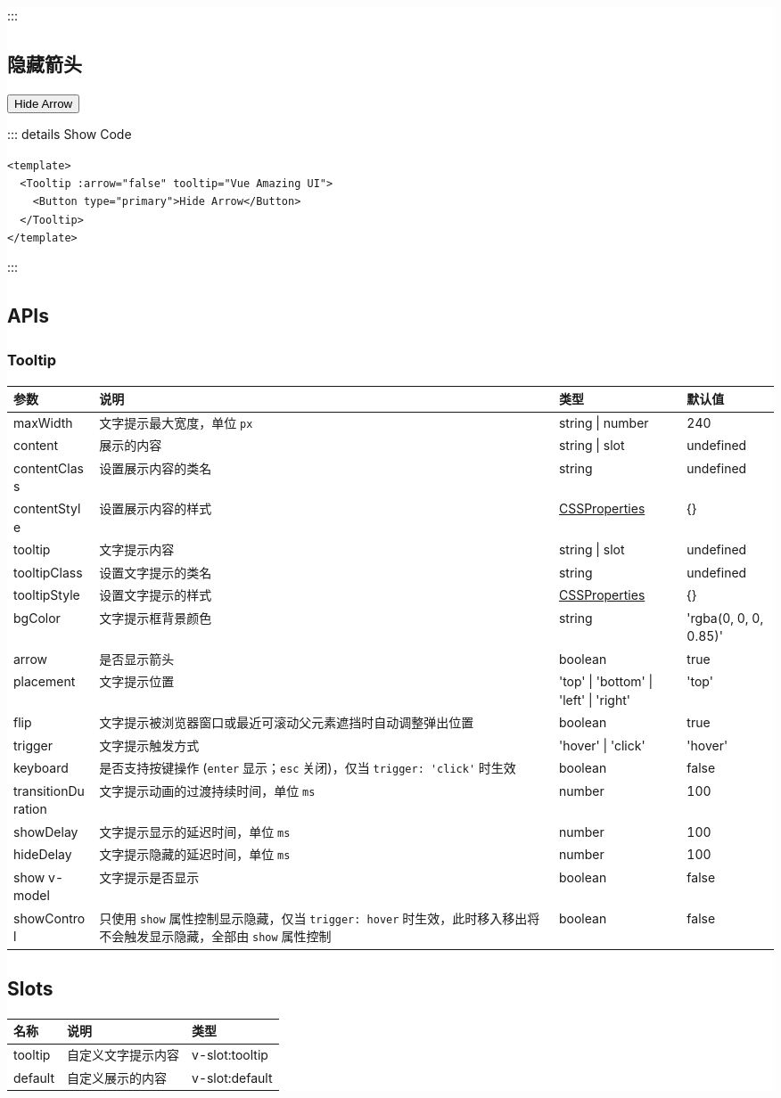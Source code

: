 :::

## 隐藏箭头

<Tooltip :arrow="false" tooltip="Vue Amazing UI">
  <Button type="primary">Hide Arrow</Button>
</Tooltip>

::: details Show Code

```vue
<template>
  <Tooltip :arrow="false" tooltip="Vue Amazing UI">
    <Button type="primary">Hide Arrow</Button>
  </Tooltip>
</template>
```

:::

## APIs

### Tooltip

参数 | 说明 | 类型 | 默认值
:-- | :-- | :-- | :--
maxWidth | 文字提示最大宽度，单位 `px` | string &#124; number | 240
content | 展示的内容 | string &#124; slot | undefined
contentClass | 设置展示内容的类名 | string | undefined
contentStyle | 设置展示内容的样式 | [CSSProperties](https://cn.vuejs.org/api/utility-types.html#cssproperties) | {}
tooltip | 文字提示内容 | string &#124; slot | undefined
tooltipClass | 设置文字提示的类名 | string | undefined
tooltipStyle | 设置文字提示的样式 | [CSSProperties](https://cn.vuejs.org/api/utility-types.html#cssproperties) | {}
bgColor | 文字提示框背景颜色 | string | 'rgba(0, 0, 0, 0.85)'
arrow | 是否显示箭头 | boolean | true
placement | 文字提示位置 | 'top' &#124; 'bottom' &#124; 'left' &#124; 'right' | 'top'
flip | 文字提示被浏览器窗口或最近可滚动父元素遮挡时自动调整弹出位置 | boolean | true
trigger | 文字提示触发方式 | 'hover' &#124; 'click' | 'hover'
keyboard | 是否支持按键操作 (`enter` 显示；`esc` 关闭)，仅当 `trigger: 'click'` 时生效 | boolean | false
transitionDuration | 文字提示动画的过渡持续时间，单位 `ms` | number | 100
showDelay | 文字提示显示的延迟时间，单位 `ms` | number | 100
hideDelay |文字提示隐藏的延迟时间，单位 `ms` | number | 100
show <Tag color="cyan">v-model</Tag> | 文字提示是否显示 | boolean | false
showControl | 只使用 `show` 属性控制显示隐藏，仅当 `trigger: hover` 时生效，此时移入移出将不会触发显示隐藏，全部由 `show` 属性控制 | boolean | false

## Slots

名称 | 说明 | 类型
:-- | :-- | :--
tooltip | 自定义文字提示内容 | v-slot:tooltip
default | 自定义展示的内容 | v-slot:default
